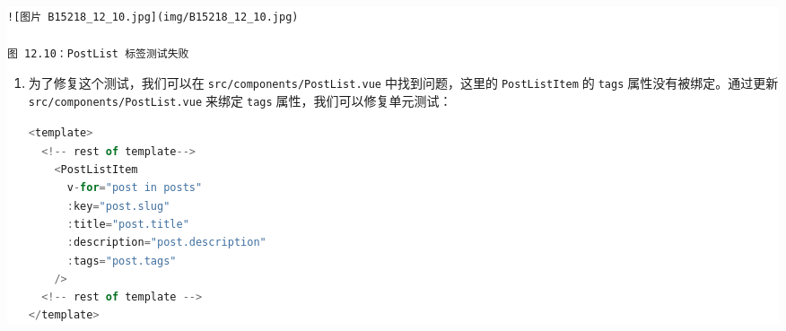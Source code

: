     ![图片 B15218_12_10.jpg](img/B15218_12_10.jpg)

    图 12.10：PostList 标签测试失败

1.  为了修复这个测试，我们可以在 `src/components/PostList.vue` 中找到问题，这里的 `PostListItem` 的 `tags` 属性没有被绑定。通过更新 `src/components/PostList.vue` 来绑定 `tags` 属性，我们可以修复单元测试：

    ```js
    <template>
      <!-- rest of template-->
        <PostListItem
          v-for="post in posts"
          :key="post.slug"
          :title="post.title"
          :description="post.description"
          :tags="post.tags"
        />
      <!-- rest of template -->
    </template>
    ```

